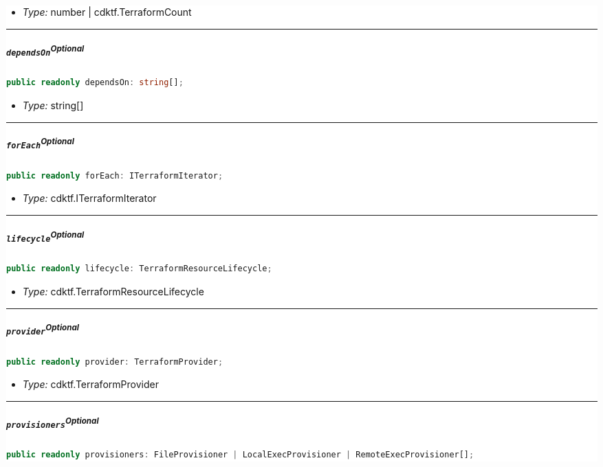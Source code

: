 - *Type:* number | cdktf.TerraformCount

---

##### `dependsOn`<sup>Optional</sup> <a name="dependsOn" id="@ithings/cdktf-provider-openstack.computeInterfaceAttachV2.ComputeInterfaceAttachV2.property.dependsOn"></a>

```typescript
public readonly dependsOn: string[];
```

- *Type:* string[]

---

##### `forEach`<sup>Optional</sup> <a name="forEach" id="@ithings/cdktf-provider-openstack.computeInterfaceAttachV2.ComputeInterfaceAttachV2.property.forEach"></a>

```typescript
public readonly forEach: ITerraformIterator;
```

- *Type:* cdktf.ITerraformIterator

---

##### `lifecycle`<sup>Optional</sup> <a name="lifecycle" id="@ithings/cdktf-provider-openstack.computeInterfaceAttachV2.ComputeInterfaceAttachV2.property.lifecycle"></a>

```typescript
public readonly lifecycle: TerraformResourceLifecycle;
```

- *Type:* cdktf.TerraformResourceLifecycle

---

##### `provider`<sup>Optional</sup> <a name="provider" id="@ithings/cdktf-provider-openstack.computeInterfaceAttachV2.ComputeInterfaceAttachV2.property.provider"></a>

```typescript
public readonly provider: TerraformProvider;
```

- *Type:* cdktf.TerraformProvider

---

##### `provisioners`<sup>Optional</sup> <a name="provisioners" id="@ithings/cdktf-provider-openstack.computeInterfaceAttachV2.ComputeInterfaceAttachV2.property.provisioners"></a>

```typescript
public readonly provisioners: FileProvisioner | LocalExecProvisioner | RemoteExecProvisioner[];
```

